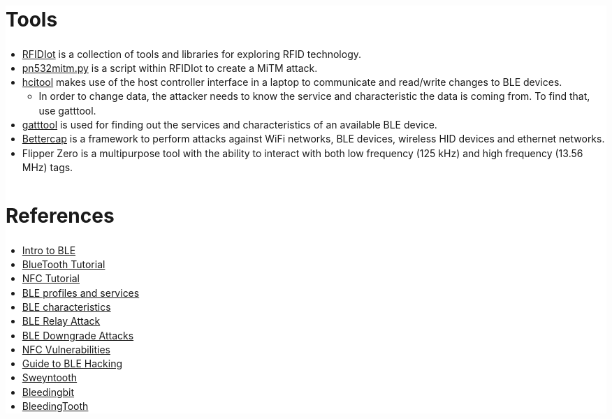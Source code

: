 # Tools

* [RFIDIot](https://github.com/AdamLaurie/RFIDIOt) is a collection of tools and libraries for exploring RFID technology.
* [pn532mitm.py](https://github.com/AdamLaurie/RFIDIOt/blob/master/pn532mitm.py) is a script within RFIDIot to create a MiTM attack.
* [hcitool](https://linux.die.net/man/1/hcitool) makes use of the host controller interface in a laptop to communicate and read/write changes to BLE devices.
  * In order to change data, the attacker needs to know the service and characteristic the data is coming from. To find that, use gatttool.
* [gatttool](https://manpages.ubuntu.com/manpages/bionic/man1/gatttool.1.html) is used for finding out the services and characteristics of an available BLE device.
* [Bettercap](https://github.com/bettercap/bettercap) is a framework to perform attacks against WiFi networks, BLE devices, wireless HID devices and ethernet networks.
* Flipper Zero is a multipurpose tool with the ability to interact with both low frequency (125 kHz) and high frequency (13.56 MHz) tags.

# References

* [Intro to BLE](https://learn.adafruit.com/introduction-to-bluetooth-low-energy/introduction)
* [BlueTooth Tutorial](https://www.rfwireless-world.com/Tutorials/Bluetooth_tutorial.html)
* [NFC Tutorial](https://www.rfwireless-world.com/Tutorials/NFC-Near-Field-Communication-tutorial.html)
* [BLE profiles and services](https://www.bluetooth.com/specifications/specs/)
* [BLE characteristics](https://www.bluetooth.com/specifications/assigned-numbers/)
* [BLE Relay Attack](https://research.nccgroup.com/2022/05/15/technical-advisory-ble-proximity-authentication-vulnerable-to-relay-attacks/)
* [BLE Downgrade Attacks](https://www.usenix.org/system/files/sec20-zhang-yue.pdf)
* [NFC Vulnerabilities](https://resources.infosecinstitute.com/topic/near-field-communication-nfc-technology-vulnerabilities-and-principal-attack-schema/)
* [Guide to BLE Hacking](https://blog.attify.com/the-practical-guide-to-hacking-bluetooth-low-energy/)
* [Sweyntooth](https://asset-group.github.io/disclosures/sweyntooth/)
* [Bleedingbit](https://www.armis.com/research/bleedingbit/)
* [BleedingTooth](https://google.github.io/security-research/pocs/linux/bleedingtooth/writeup.html#badvibes-heap-based-buffer-overflow-cve-2020-24490)
